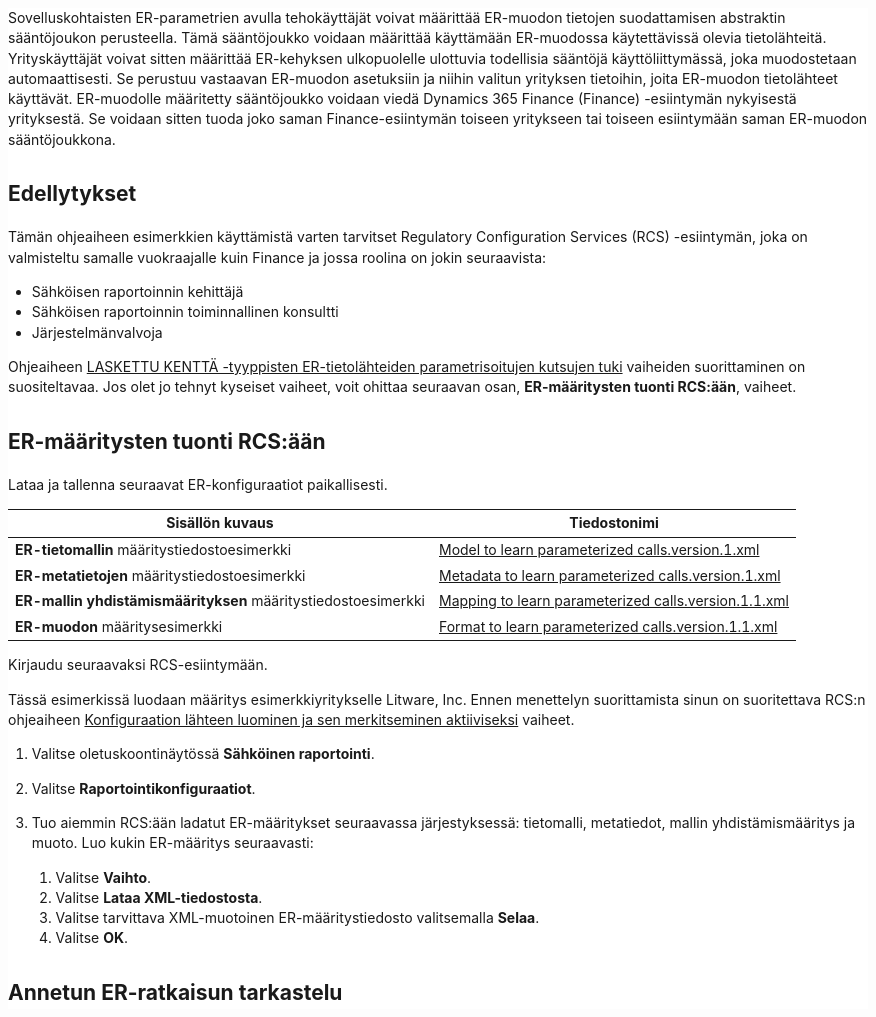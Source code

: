 Sovelluskohtaisten ER-parametrien avulla tehokäyttäjät voivat määrittää ER-muodon tietojen suodattamisen abstraktin sääntöjoukon perusteella. Tämä sääntöjoukko voidaan määrittää käyttämään ER-muodossa käytettävissä olevia tietolähteitä. Yrityskäyttäjät voivat sitten määrittää ER-kehyksen ulkopuolelle ulottuvia todellisia sääntöjä käyttöliittymässä, joka muodostetaan automaattisesti. Se perustuu vastaavan ER-muodon asetuksiin ja niihin valitun yrityksen tietoihin, joita ER-muodon tietolähteet käyttävät. ER-muodolle määritetty sääntöjoukko voidaan viedä Dynamics 365 Finance (Finance) -esiintymän nykyisestä yrityksestä. Se voidaan sitten tuoda joko saman Finance-esiintymän toiseen yritykseen tai toiseen esiintymään saman ER-muodon sääntöjoukkona.

## <a name="prerequisites"></a>Edellytykset

Tämän ohjeaiheen esimerkkien käyttämistä varten tarvitset Regulatory Configuration Services (RCS) -esiintymän, joka on valmisteltu samalle vuokraajalle kuin Finance ja jossa roolina on jokin seuraavista:

- Sähköisen raportoinnin kehittäjä
- Sähköisen raportoinnin toiminnallinen konsultti
- Järjestelmänvalvoja

Ohjeaiheen [LASKETTU KENTTÄ -tyyppisten ER-tietolähteiden parametrisoitujen kutsujen tuki](er-calculated-field-type.md) vaiheiden suorittaminen on suositeltavaa. Jos olet jo tehnyt kyseiset vaiheet, voit ohittaa seuraavan osan, **ER-määritysten tuonti RCS:ään**, vaiheet.

## <a name="import-er-configurations-into-rcs"></a>ER-määritysten tuonti RCS:ään

Lataa ja tallenna seuraavat ER-konfiguraatiot paikallisesti.

| **Sisällön kuvaus**                        | **Tiedostonimi**                                        |
|------------------------------------------------|------------------------------------------------------|
| **ER-tietomallin** määritystiedostoesimerkki    | [Model to learn parameterized calls.version.1.xml](https://download.microsoft.com/download/2/d/b/2db913a0-3622-494e-91a2-97fc494af9b9/Modeltolearnparameterizedcalls.version.1.xml)     |
| **ER-metatietojen** määritystiedostoesimerkki      | [Metadata to learn parameterized calls.version.1.xml](https://download.microsoft.com/download/1/b/3/1b343968-5a47-4000-b5a8-6487698ef4c0/Metadatatolearnparameterizedcalls.version.1.xml)  |
| **ER-mallin yhdistämismäärityksen** määritystiedostoesimerkki | [Mapping to learn parameterized calls.version.1.1.xml](https://download.microsoft.com/download/8/6/6/866e0ab6-2e05-4d98-9d52-d2da2038f6e4/Mappingtolearnparameterizedcalls.version.1.1.xml) |
| **ER-muodon** määritysesimerkki             | [Format to learn parameterized calls.version.1.1.xml](https://download.microsoft.com/download/e/3/9/e392eadc-b9b4-4834-95c3-b8066dd00b9c/Formattolearnparameterizedcalls.version.1.1.xml)  |

Kirjaudu seuraavaksi RCS-esiintymään.

Tässä esimerkissä luodaan määritys esimerkkiyritykselle Litware, Inc. Ennen menettelyn suorittamista sinun on suoritettava RCS:n ohjeaiheen [Konfiguraation lähteen luominen ja sen merkitseminen aktiiviseksi](tasks/er-configuration-provider-mark-it-active-2016-11.md) vaiheet.

1.  Valitse oletuskoontinäytössä **Sähköinen raportointi**.
2.  Valitse **Raportointikonfiguraatiot**.
3.  Tuo aiemmin RCS:ään ladatut ER-määritykset seuraavassa järjestyksessä: tietomalli, metatiedot, mallin yhdistämismääritys ja muoto. Luo kukin ER-määritys seuraavasti:

    1.  Valitse **Vaihto**.
    2.  Valitse **Lataa XML-tiedostosta**.
    3.  Valitse tarvittava XML-muotoinen ER-määritystiedosto valitsemalla **Selaa**.
    4.  Valitse **OK**.

## <a name="review-the-er-solution-that-is-provided"></a>Annetun ER-ratkaisun tarkastelu
